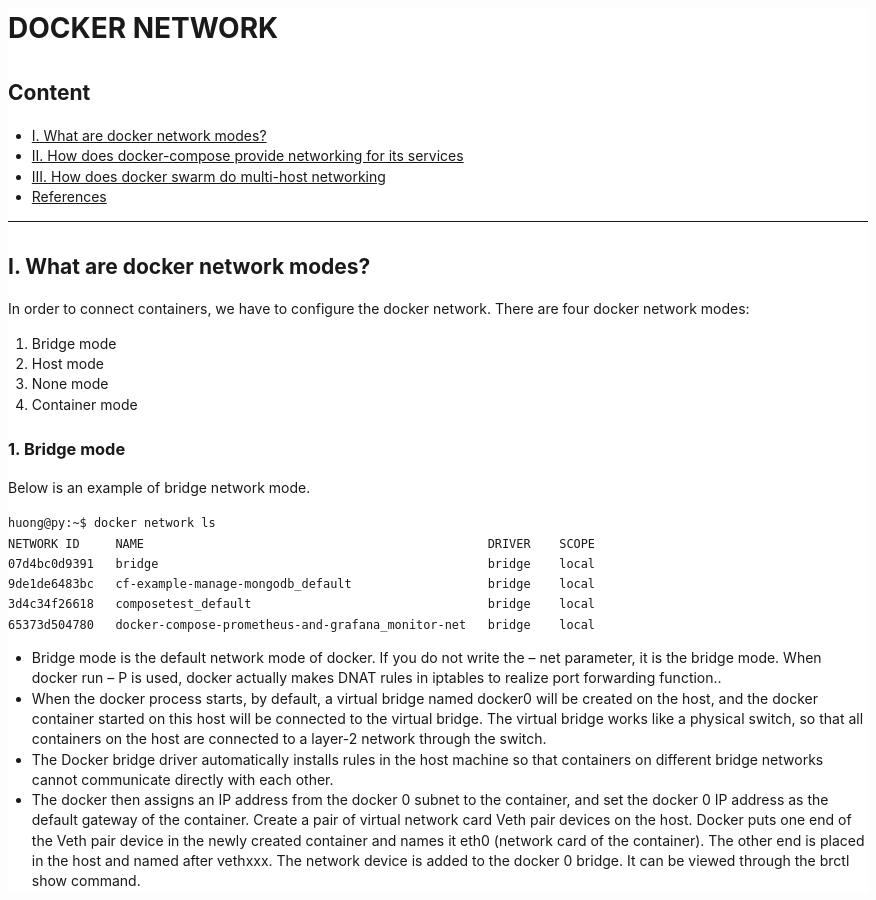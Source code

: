 # DOCKER NETWORK 

## Content 

  - [I. What are docker network modes?]()
  - [II. How does docker-compose provide networking for its services ]()
  - [III. How does docker swarm do multi-host networking]()
  - [References]()

---

## I. What are docker network modes?

In order to connect containers, we have to configure the docker network. There are four docker network modes: 

1. Bridge mode
2. Host mode
3. None mode
4. Container mode

### 1. Bridge mode

Below is an example of bridge network mode.

```
huong@py:~$ docker network ls
NETWORK ID     NAME                                                DRIVER    SCOPE
07d4bc0d9391   bridge                                              bridge    local
9de1de6483bc   cf-example-manage-mongodb_default                   bridge    local
3d4c34f26618   composetest_default                                 bridge    local
65373d504780   docker-compose-prometheus-and-grafana_monitor-net   bridge    local

```
 
- Bridge mode is the default network mode of docker. If you do not write the – net parameter, it is the bridge mode. When docker run – P is used, docker actually makes DNAT rules in iptables to realize port forwarding function..
- When the docker process starts, by default, a virtual bridge named docker0 will be created on the host, and the docker container started on this host will be connected to the virtual bridge. The virtual bridge works like a physical switch, so that all containers on the host are connected to a layer-2 network through the switch.
- The Docker bridge driver automatically installs rules in the host machine so that containers on different bridge networks cannot communicate directly with each other.
- The docker then assigns an IP address from the docker 0 subnet to the container, and set the docker 0 IP address as the default gateway of the container. Create a pair of virtual network card Veth pair devices on the host. Docker puts one end of the Veth pair device in the newly created container and names it eth0 (network card of the container). The other end is placed in the host and named after vethxxx. The network device is added to the docker 0 bridge. It can be viewed through the brctl show command.
<div align="center">